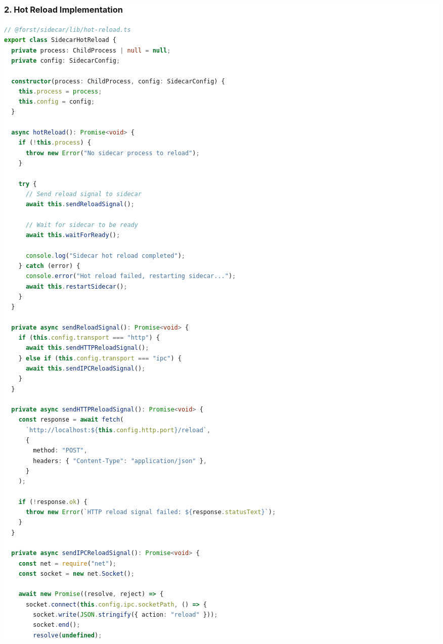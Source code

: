 ### 2. Hot Reload Implementation

```typescript
// @forst/sidecar/lib/hot-reload.ts
export class SidecarHotReload {
  private process: ChildProcess | null = null;
  private config: SidecarConfig;

  constructor(process: ChildProcess, config: SidecarConfig) {
    this.process = process;
    this.config = config;
  }

  async hotReload(): Promise<void> {
    if (!this.process) {
      throw new Error("No sidecar process to reload");
    }

    try {
      // Send reload signal to sidecar
      await this.sendReloadSignal();

      // Wait for sidecar to be ready
      await this.waitForReady();

      console.log("Sidecar hot reload completed");
    } catch (error) {
      console.error("Hot reload failed, restarting sidecar...");
      await this.restartSidecar();
    }
  }

  private async sendReloadSignal(): Promise<void> {
    if (this.config.transport === "http") {
      await this.sendHTTPReloadSignal();
    } else if (this.config.transport === "ipc") {
      await this.sendIPCReloadSignal();
    }
  }

  private async sendHTTPReloadSignal(): Promise<void> {
    const response = await fetch(
      `http://localhost:${this.config.http.port}/reload`,
      {
        method: "POST",
        headers: { "Content-Type": "application/json" },
      }
    );

    if (!response.ok) {
      throw new Error(`HTTP reload signal failed: ${response.statusText}`);
    }
  }

  private async sendIPCReloadSignal(): Promise<void> {
    const net = require("net");
    const socket = new net.Socket();

    await new Promise((resolve, reject) => {
      socket.connect(this.config.ipc.socketPath, () => {
        socket.write(JSON.stringify({ action: "reload" }));
        socket.end();
        resolve(undefined);
```